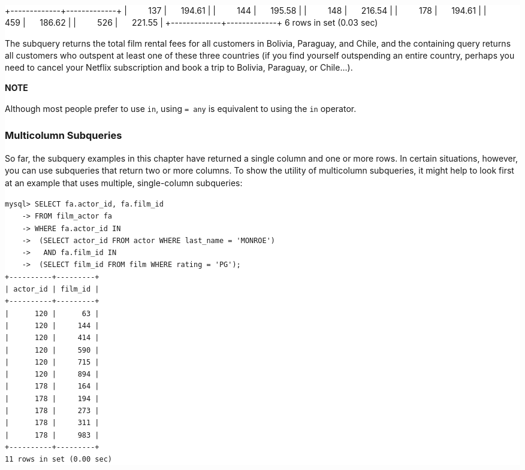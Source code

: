 +-------------+-------------+
|         137 |      194.61 |
|         144 |      195.58 |
|         148 |      216.54 |
|         178 |      194.61 |
|         459 |      186.62 |
|         526 |      221.55 |
+-------------+-------------+
6 rows in set (0.03 sec)
</code></pre>

The subquery returns the total film rental fees for all customers in Bolivia, Paraguay, and Chile, and the containing query returns all customers who outspent at least one of these three countries (if you find yourself outspending an entire country, perhaps you need to cancel your Netflix subscription and book a trip to Bolivia, Paraguay, or Chile...).

**NOTE**

Although most people prefer to use `in`, using `= any` is equivalent to using the `in` operator.

### Multicolumn Subqueries

So far, the subquery examples in this chapter have returned a single column and one or more rows. In certain situations, however, you can use subqueries that return two or more columns. To show the utility of multicolumn subqueries, it might help to look first at an example that uses multiple, single-column subqueries:

```
mysql> SELECT fa.actor_id, fa.film_id
    -> FROM film_actor fa
    -> WHERE fa.actor_id IN
    ->  (SELECT actor_id FROM actor WHERE last_name = 'MONROE')
    ->   AND fa.film_id IN
    ->  (SELECT film_id FROM film WHERE rating = 'PG');
+----------+---------+
| actor_id | film_id |
+----------+---------+
|      120 |      63 |
|      120 |     144 |
|      120 |     414 |
|      120 |     590 |
|      120 |     715 |
|      120 |     894 |
|      178 |     164 |
|      178 |     194 |
|      178 |     273 |
|      178 |     311 |
|      178 |     983 |
+----------+---------+
11 rows in set (0.00 sec)
```
